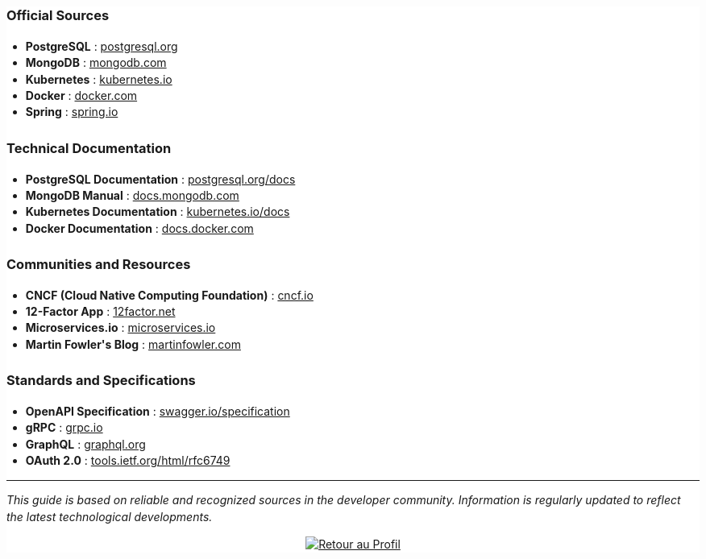### Official Sources
- **PostgreSQL** : [postgresql.org](https://www.postgresql.org/)
- **MongoDB** : [mongodb.com](https://www.mongodb.com/)
- **Kubernetes** : [kubernetes.io](https://kubernetes.io/)
- **Docker** : [docker.com](https://www.docker.com/)
- **Spring** : [spring.io](https://spring.io/)

### Technical Documentation
- **PostgreSQL Documentation** : [postgresql.org/docs](https://www.postgresql.org/docs/)
- **MongoDB Manual** : [docs.mongodb.com](https://docs.mongodb.com/)
- **Kubernetes Documentation** : [kubernetes.io/docs](https://kubernetes.io/docs/)
- **Docker Documentation** : [docs.docker.com](https://docs.docker.com/)

### Communities and Resources
- **CNCF (Cloud Native Computing Foundation)** : [cncf.io](https://www.cncf.io/)
- **12-Factor App** : [12factor.net](https://12factor.net/)
- **Microservices.io** : [microservices.io](https://microservices.io/)
- **Martin Fowler's Blog** : [martinfowler.com](https://martinfowler.com/)

### Standards and Specifications
- **OpenAPI Specification** : [swagger.io/specification](https://swagger.io/specification/)
- **gRPC** : [grpc.io](https://grpc.io/)
- **GraphQL** : [graphql.org](https://graphql.org/)
- **OAuth 2.0** : [tools.ietf.org/html/rfc6749](https://tools.ietf.org/html/rfc6749)

---

*This guide is based on reliable and recognized sources in the developer community. Information is regularly updated to reflect the latest technological developments.*



<div align="center">

[![Retour au Profil](https://img.shields.io/badge/ðŸ _Retour_au_Profil-000000?style=for-the-badge&logo=github&logoColor=white)](../../../../../../../../README.md)

</div>

